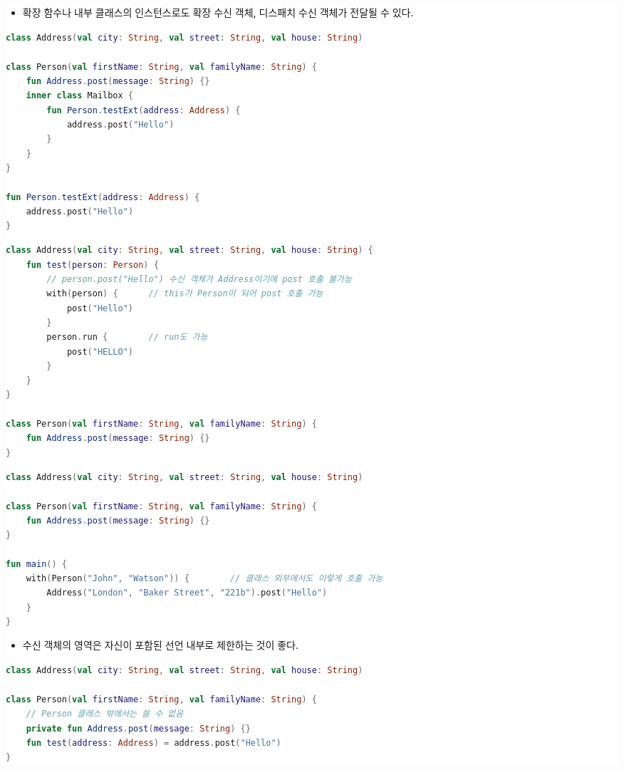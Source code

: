 * 확장 함수나 내부 클래스의 인스턴스로도 확장 수신 객체, 디스패치 수신 객체가 전달될 수 있다.

```kotlin
class Address(val city: String, val street: String, val house: String)

class Person(val firstName: String, val familyName: String) {
    fun Address.post(message: String) {}
    inner class Mailbox {
        fun Person.testExt(address: Address) {
            address.post("Hello")
        }
    }
}

fun Person.testExt(address: Address) {
    address.post("Hello")
}
```

```kotlin
class Address(val city: String, val street: String, val house: String) {
    fun test(person: Person) {
        // person.post("Hello") 수신 객체가 Address이기에 post 호출 불가능
        with(person) {      // this가 Person이 되어 post 호출 가능
            post("Hello")
        }
        person.run {        // run도 가능
            post("HELLO")
        }
    }
}

class Person(val firstName: String, val familyName: String) {
    fun Address.post(message: String) {}
}
```

```kotlin
class Address(val city: String, val street: String, val house: String)

class Person(val firstName: String, val familyName: String) {
    fun Address.post(message: String) {}
}

fun main() {
    with(Person("John", "Watson")) {        // 클래스 외부에서도 이렇게 호출 가능
        Address("London", "Baker Street", "221b").post("Hello")
    }
}
```

* 수신 객체의 영역은 자신이 포함된 선언 내부로 제한하는 것이 좋다.

```kotlin
class Address(val city: String, val street: String, val house: String)

class Person(val firstName: String, val familyName: String) {
    // Person 클래스 밖에서는 쓸 수 없음
    private fun Address.post(message: String) {}
    fun test(address: Address) = address.post("Hello")
}
```
